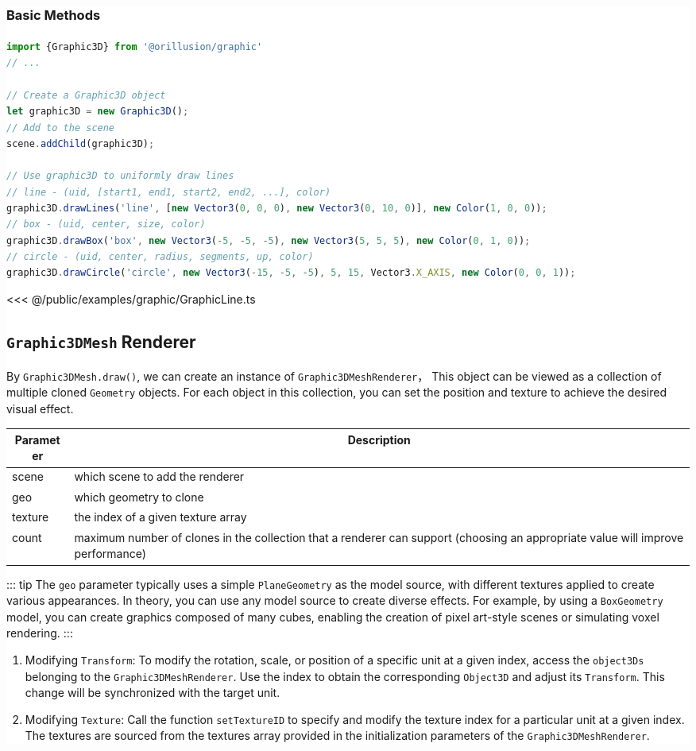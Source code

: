 ### Basic Methods
```ts
import {Graphic3D} from '@orillusion/graphic'
// ...

// Create a Graphic3D object
let graphic3D = new Graphic3D();
// Add to the scene
scene.addChild(graphic3D);

// Use graphic3D to uniformly draw lines
// line - (uid, [start1, end1, start2, end2, ...], color)
graphic3D.drawLines('line', [new Vector3(0, 0, 0), new Vector3(0, 10, 0)], new Color(1, 0, 0));
// box - (uid, center, size, color)
graphic3D.drawBox('box', new Vector3(-5, -5, -5), new Vector3(5, 5, 5), new Color(0, 1, 0));
// circle - (uid, center, radius, segments, up, color)
graphic3D.drawCircle('circle', new Vector3(-15, -5, -5), 5, 15, Vector3.X_AXIS, new Color(0, 0, 1));
```

<Demo src="/examples/graphic/GraphicLine.ts"></Demo>

<<< @/public/examples/graphic/GraphicLine.ts


## `Graphic3DMesh` Renderer
By `Graphic3DMesh.draw()`, we can create an instance of `Graphic3DMeshRenderer`， This object can be viewed as a collection of multiple cloned `Geometry` objects. For each object in this collection, you can set the position and texture to achieve the desired visual effect.

| Parameter | Description |
| --- | --- |
| scene | which scene to add the renderer |
| geo | which geometry to clone |
| texture | the index of a given texture array |
| count | maximum number of clones in the collection that a renderer can support (choosing an appropriate value will improve performance) |

::: tip
The `geo` parameter typically uses a simple `PlaneGeometry` as the model source, with different textures applied to create various appearances. In theory, you can use any model source to create diverse effects. For example, by using a `BoxGeometry` model, you can create graphics composed of many cubes, enabling the creation of pixel art-style scenes or simulating voxel rendering.
:::

1. Modifying `Transform`: To modify the rotation, scale, or position of a specific unit at a given index, access the `object3Ds` belonging to the `Graphic3DMeshRenderer`. Use the index to obtain the corresponding `Object3D` and adjust its `Transform`. This change will be synchronized with the target unit.  

2. Modifying `Texture`: Call the function `setTextureID` to specify and modify the texture index for a particular unit at a given index. The textures are sourced from the textures array provided in the initialization parameters of the `Graphic3DMeshRenderer`.  
